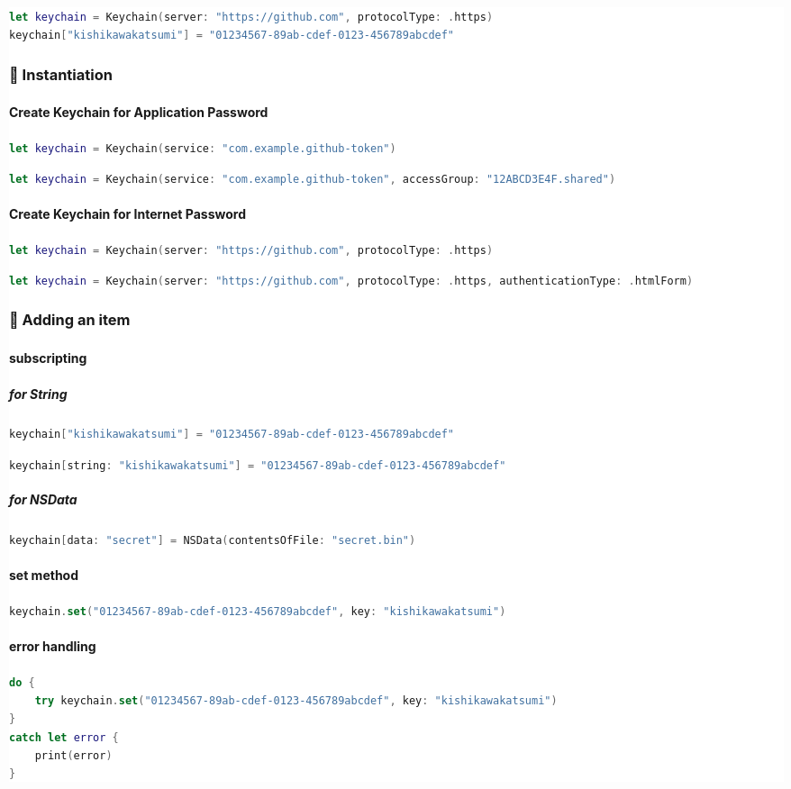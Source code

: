 ```swift
let keychain = Keychain(server: "https://github.com", protocolType: .https)
keychain["kishikawakatsumi"] = "01234567-89ab-cdef-0123-456789abcdef"
```

### :key: Instantiation

#### Create Keychain for Application Password

```swift
let keychain = Keychain(service: "com.example.github-token")
```

```swift
let keychain = Keychain(service: "com.example.github-token", accessGroup: "12ABCD3E4F.shared")
```

#### Create Keychain for Internet Password

```swift
let keychain = Keychain(server: "https://github.com", protocolType: .https)
```

```swift
let keychain = Keychain(server: "https://github.com", protocolType: .https, authenticationType: .htmlForm)
```

### :key: Adding an item

#### subscripting

##### for String

```swift
keychain["kishikawakatsumi"] = "01234567-89ab-cdef-0123-456789abcdef"
```

```swift
keychain[string: "kishikawakatsumi"] = "01234567-89ab-cdef-0123-456789abcdef"
```

##### for NSData

```swift
keychain[data: "secret"] = NSData(contentsOfFile: "secret.bin")
```

#### set method

```swift
keychain.set("01234567-89ab-cdef-0123-456789abcdef", key: "kishikawakatsumi")
```

#### error handling

```swift
do {
    try keychain.set("01234567-89ab-cdef-0123-456789abcdef", key: "kishikawakatsumi")
}
catch let error {
    print(error)
}
```
